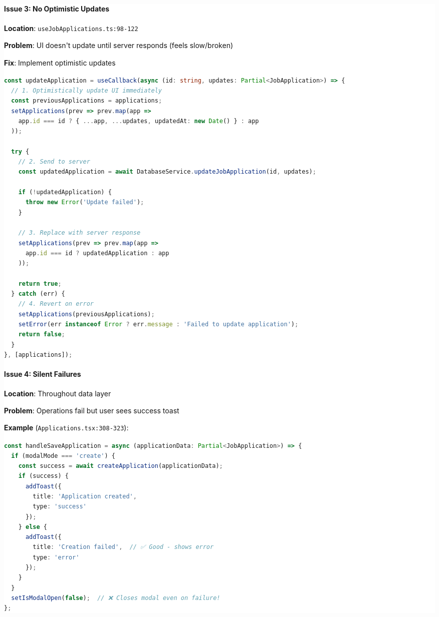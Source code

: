 #### Issue 3: No Optimistic Updates

**Location**: `useJobApplications.ts:98-122`

**Problem**: UI doesn't update until server responds (feels slow/broken)

**Fix**: Implement optimistic updates
```typescript
const updateApplication = useCallback(async (id: string, updates: Partial<JobApplication>) => {
  // 1. Optimistically update UI immediately
  const previousApplications = applications;
  setApplications(prev => prev.map(app =>
    app.id === id ? { ...app, ...updates, updatedAt: new Date() } : app
  ));

  try {
    // 2. Send to server
    const updatedApplication = await DatabaseService.updateJobApplication(id, updates);

    if (!updatedApplication) {
      throw new Error('Update failed');
    }

    // 3. Replace with server response
    setApplications(prev => prev.map(app =>
      app.id === id ? updatedApplication : app
    ));

    return true;
  } catch (err) {
    // 4. Revert on error
    setApplications(previousApplications);
    setError(err instanceof Error ? err.message : 'Failed to update application');
    return false;
  }
}, [applications]);
```

#### Issue 4: Silent Failures

**Location**: Throughout data layer

**Problem**: Operations fail but user sees success toast

**Example** (`Applications.tsx:308-323`):
```typescript
const handleSaveApplication = async (applicationData: Partial<JobApplication>) => {
  if (modalMode === 'create') {
    const success = await createApplication(applicationData);
    if (success) {
      addToast({
        title: 'Application created',
        type: 'success'
      });
    } else {
      addToast({
        title: 'Creation failed',  // ✅ Good - shows error
        type: 'error'
      });
    }
  }
  setIsModalOpen(false);  // ❌ Closes modal even on failure!
};
```
